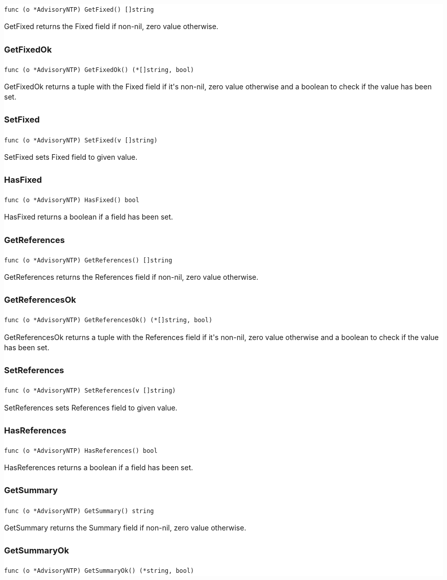 `func (o *AdvisoryNTP) GetFixed() []string`

GetFixed returns the Fixed field if non-nil, zero value otherwise.

### GetFixedOk

`func (o *AdvisoryNTP) GetFixedOk() (*[]string, bool)`

GetFixedOk returns a tuple with the Fixed field if it's non-nil, zero value otherwise
and a boolean to check if the value has been set.

### SetFixed

`func (o *AdvisoryNTP) SetFixed(v []string)`

SetFixed sets Fixed field to given value.

### HasFixed

`func (o *AdvisoryNTP) HasFixed() bool`

HasFixed returns a boolean if a field has been set.

### GetReferences

`func (o *AdvisoryNTP) GetReferences() []string`

GetReferences returns the References field if non-nil, zero value otherwise.

### GetReferencesOk

`func (o *AdvisoryNTP) GetReferencesOk() (*[]string, bool)`

GetReferencesOk returns a tuple with the References field if it's non-nil, zero value otherwise
and a boolean to check if the value has been set.

### SetReferences

`func (o *AdvisoryNTP) SetReferences(v []string)`

SetReferences sets References field to given value.

### HasReferences

`func (o *AdvisoryNTP) HasReferences() bool`

HasReferences returns a boolean if a field has been set.

### GetSummary

`func (o *AdvisoryNTP) GetSummary() string`

GetSummary returns the Summary field if non-nil, zero value otherwise.

### GetSummaryOk

`func (o *AdvisoryNTP) GetSummaryOk() (*string, bool)`
